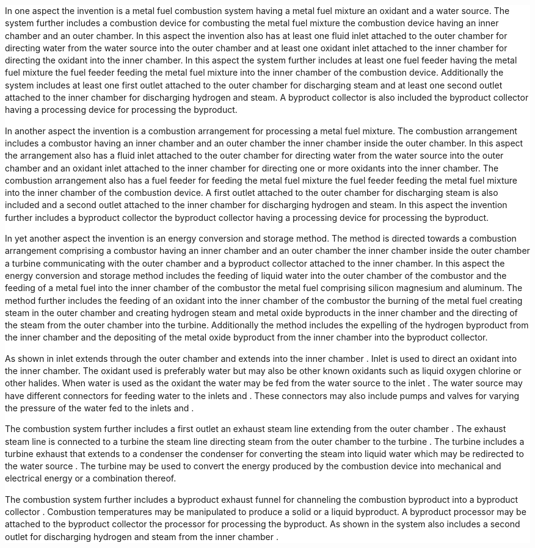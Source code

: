 In one aspect the invention is a metal fuel combustion system having a metal fuel mixture an oxidant and a water source. The system further includes a combustion device for combusting the metal fuel mixture the combustion device having an inner chamber and an outer chamber. In this aspect the invention also has at least one fluid inlet attached to the outer chamber for directing water from the water source into the outer chamber and at least one oxidant inlet attached to the inner chamber for directing the oxidant into the inner chamber. In this aspect the system further includes at least one fuel feeder having the metal fuel mixture the fuel feeder feeding the metal fuel mixture into the inner chamber of the combustion device. Additionally the system includes at least one first outlet attached to the outer chamber for discharging steam and at least one second outlet attached to the inner chamber for discharging hydrogen and steam. A byproduct collector is also included the byproduct collector having a processing device for processing the byproduct.

In another aspect the invention is a combustion arrangement for processing a metal fuel mixture. The combustion arrangement includes a combustor having an inner chamber and an outer chamber the inner chamber inside the outer chamber. In this aspect the arrangement also has a fluid inlet attached to the outer chamber for directing water from the water source into the outer chamber and an oxidant inlet attached to the inner chamber for directing one or more oxidants into the inner chamber. The combustion arrangement also has a fuel feeder for feeding the metal fuel mixture the fuel feeder feeding the metal fuel mixture into the inner chamber of the combustion device. A first outlet attached to the outer chamber for discharging steam is also included and a second outlet attached to the inner chamber for discharging hydrogen and steam. In this aspect the invention further includes a byproduct collector the byproduct collector having a processing device for processing the byproduct.

In yet another aspect the invention is an energy conversion and storage method. The method is directed towards a combustion arrangement comprising a combustor having an inner chamber and an outer chamber the inner chamber inside the outer chamber a turbine communicating with the outer chamber and a byproduct collector attached to the inner chamber. In this aspect the energy conversion and storage method includes the feeding of liquid water into the outer chamber of the combustor and the feeding of a metal fuel into the inner chamber of the combustor the metal fuel comprising silicon magnesium and aluminum. The method further includes the feeding of an oxidant into the inner chamber of the combustor the burning of the metal fuel creating steam in the outer chamber and creating hydrogen steam and metal oxide byproducts in the inner chamber and the directing of the steam from the outer chamber into the turbine. Additionally the method includes the expelling of the hydrogen byproduct from the inner chamber and the depositing of the metal oxide byproduct from the inner chamber into the byproduct collector.

As shown in inlet extends through the outer chamber and extends into the inner chamber . Inlet is used to direct an oxidant into the inner chamber. The oxidant used is preferably water but may also be other known oxidants such as liquid oxygen chlorine or other halides. When water is used as the oxidant the water may be fed from the water source to the inlet . The water source may have different connectors for feeding water to the inlets and . These connectors may also include pumps and valves for varying the pressure of the water fed to the inlets and .

The combustion system further includes a first outlet an exhaust steam line extending from the outer chamber . The exhaust steam line is connected to a turbine the steam line directing steam from the outer chamber to the turbine . The turbine includes a turbine exhaust that extends to a condenser the condenser for converting the steam into liquid water which may be redirected to the water source . The turbine may be used to convert the energy produced by the combustion device into mechanical and electrical energy or a combination thereof.

The combustion system further includes a byproduct exhaust funnel for channeling the combustion byproduct into a byproduct collector . Combustion temperatures may be manipulated to produce a solid or a liquid byproduct. A byproduct processor may be attached to the byproduct collector the processor for processing the byproduct. As shown in the system also includes a second outlet for discharging hydrogen and steam from the inner chamber .
